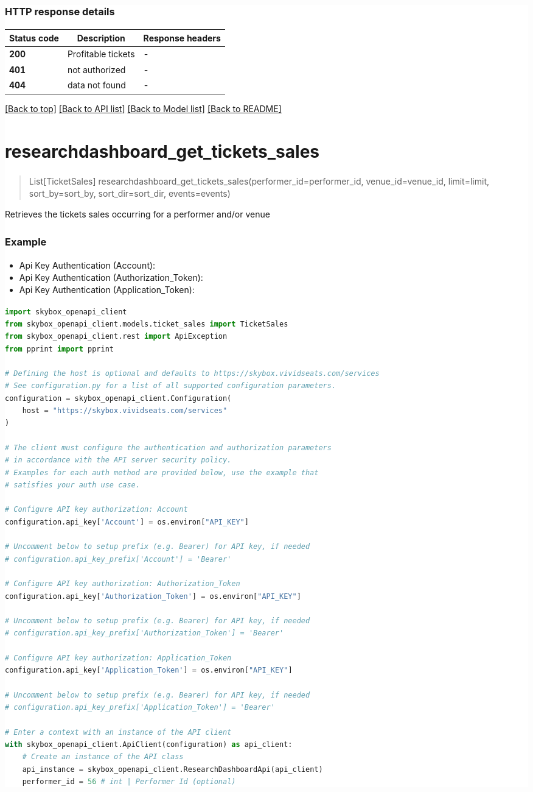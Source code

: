 ### HTTP response details

| Status code | Description | Response headers |
|-------------|-------------|------------------|
**200** | Profitable tickets |  -  |
**401** | not authorized |  -  |
**404** | data not found |  -  |

[[Back to top]](#) [[Back to API list]](../README.md#documentation-for-api-endpoints) [[Back to Model list]](../README.md#documentation-for-models) [[Back to README]](../README.md)

# **researchdashboard_get_tickets_sales**
> List[TicketSales] researchdashboard_get_tickets_sales(performer_id=performer_id, venue_id=venue_id, limit=limit, sort_by=sort_by, sort_dir=sort_dir, events=events)



Retrieves the tickets sales occurring for a performer and/or venue

### Example

* Api Key Authentication (Account):
* Api Key Authentication (Authorization_Token):
* Api Key Authentication (Application_Token):

```python
import skybox_openapi_client
from skybox_openapi_client.models.ticket_sales import TicketSales
from skybox_openapi_client.rest import ApiException
from pprint import pprint

# Defining the host is optional and defaults to https://skybox.vividseats.com/services
# See configuration.py for a list of all supported configuration parameters.
configuration = skybox_openapi_client.Configuration(
    host = "https://skybox.vividseats.com/services"
)

# The client must configure the authentication and authorization parameters
# in accordance with the API server security policy.
# Examples for each auth method are provided below, use the example that
# satisfies your auth use case.

# Configure API key authorization: Account
configuration.api_key['Account'] = os.environ["API_KEY"]

# Uncomment below to setup prefix (e.g. Bearer) for API key, if needed
# configuration.api_key_prefix['Account'] = 'Bearer'

# Configure API key authorization: Authorization_Token
configuration.api_key['Authorization_Token'] = os.environ["API_KEY"]

# Uncomment below to setup prefix (e.g. Bearer) for API key, if needed
# configuration.api_key_prefix['Authorization_Token'] = 'Bearer'

# Configure API key authorization: Application_Token
configuration.api_key['Application_Token'] = os.environ["API_KEY"]

# Uncomment below to setup prefix (e.g. Bearer) for API key, if needed
# configuration.api_key_prefix['Application_Token'] = 'Bearer'

# Enter a context with an instance of the API client
with skybox_openapi_client.ApiClient(configuration) as api_client:
    # Create an instance of the API class
    api_instance = skybox_openapi_client.ResearchDashboardApi(api_client)
    performer_id = 56 # int | Performer Id (optional)
```